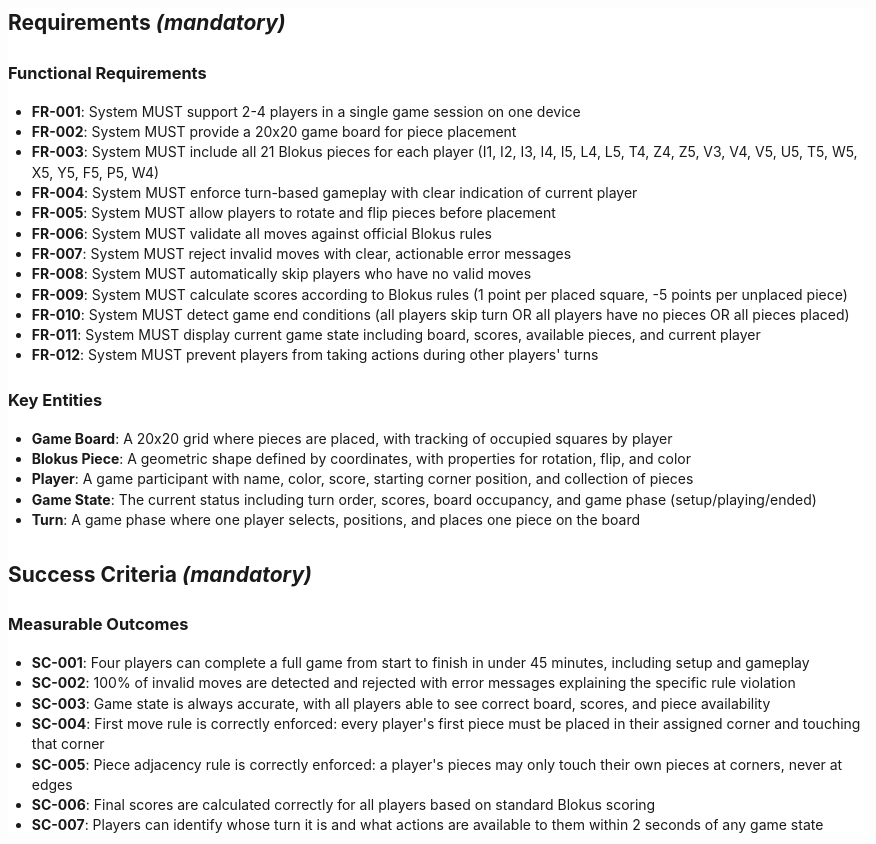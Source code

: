 ## Requirements *(mandatory)*

### Functional Requirements

- **FR-001**: System MUST support 2-4 players in a single game session on one device
- **FR-002**: System MUST provide a 20x20 game board for piece placement
- **FR-003**: System MUST include all 21 Blokus pieces for each player (I1, I2, I3, I4, I5, L4, L5, T4, Z4, Z5, V3, V4, V5, U5, T5, W5, X5, Y5, F5, P5, W4)
- **FR-004**: System MUST enforce turn-based gameplay with clear indication of current player
- **FR-005**: System MUST allow players to rotate and flip pieces before placement
- **FR-006**: System MUST validate all moves against official Blokus rules
- **FR-007**: System MUST reject invalid moves with clear, actionable error messages
- **FR-008**: System MUST automatically skip players who have no valid moves
- **FR-009**: System MUST calculate scores according to Blokus rules (1 point per placed square, -5 points per unplaced piece)
- **FR-010**: System MUST detect game end conditions (all players skip turn OR all players have no pieces OR all pieces placed)
- **FR-011**: System MUST display current game state including board, scores, available pieces, and current player
- **FR-012**: System MUST prevent players from taking actions during other players' turns

### Key Entities

- **Game Board**: A 20x20 grid where pieces are placed, with tracking of occupied squares by player
- **Blokus Piece**: A geometric shape defined by coordinates, with properties for rotation, flip, and color
- **Player**: A game participant with name, color, score, starting corner position, and collection of pieces
- **Game State**: The current status including turn order, scores, board occupancy, and game phase (setup/playing/ended)
- **Turn**: A game phase where one player selects, positions, and places one piece on the board

## Success Criteria *(mandatory)*

### Measurable Outcomes

- **SC-001**: Four players can complete a full game from start to finish in under 45 minutes, including setup and gameplay
- **SC-002**: 100% of invalid moves are detected and rejected with error messages explaining the specific rule violation
- **SC-003**: Game state is always accurate, with all players able to see correct board, scores, and piece availability
- **SC-004**: First move rule is correctly enforced: every player's first piece must be placed in their assigned corner and touching that corner
- **SC-005**: Piece adjacency rule is correctly enforced: a player's pieces may only touch their own pieces at corners, never at edges
- **SC-006**: Final scores are calculated correctly for all players based on standard Blokus scoring
- **SC-007**: Players can identify whose turn it is and what actions are available to them within 2 seconds of any game state